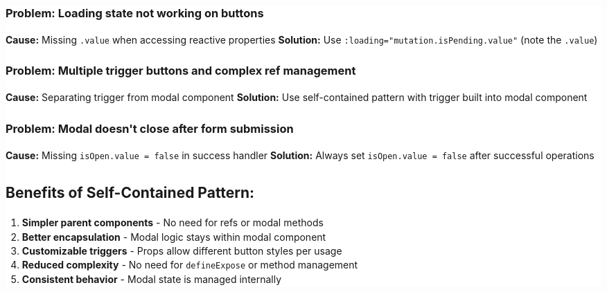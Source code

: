 ### Problem: Loading state not working on buttons
**Cause:** Missing `.value` when accessing reactive properties
**Solution:** Use `:loading="mutation.isPending.value"` (note the `.value`)

### Problem: Multiple trigger buttons and complex ref management
**Cause:** Separating trigger from modal component
**Solution:** Use self-contained pattern with trigger built into modal component

### Problem: Modal doesn't close after form submission
**Cause:** Missing `isOpen.value = false` in success handler
**Solution:** Always set `isOpen.value = false` after successful operations

## Benefits of Self-Contained Pattern:

1. **Simpler parent components** - No need for refs or modal methods
2. **Better encapsulation** - Modal logic stays within modal component  
3. **Customizable triggers** - Props allow different button styles per usage
4. **Reduced complexity** - No need for `defineExpose` or method management
5. **Consistent behavior** - Modal state is managed internally

